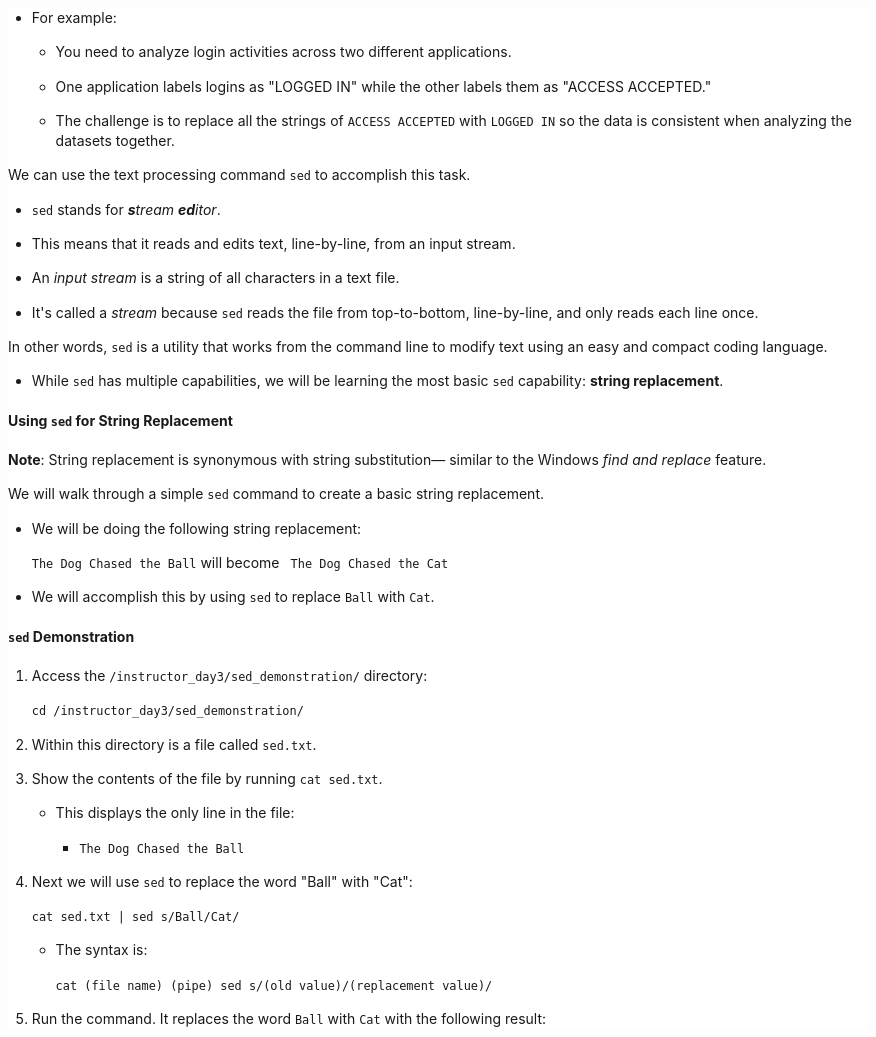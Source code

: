 - For example:

    - You need to analyze login activities across two different applications.

    - One application labels logins as "LOGGED IN" while the other labels them as "ACCESS ACCEPTED." 

    - The challenge is to replace all the strings of `ACCESS ACCEPTED` with `LOGGED IN` so the data is consistent when analyzing the datasets together.
     
We can use the text processing command `sed` to accomplish this task. 

  - `sed` stands for _**s**tream **ed**itor_.

  - This means that it reads and edits text, line-by-line, from an input stream.

  - An *input stream* is a string of all characters in a text file.

  - It's called a *stream* because `sed` reads the file from top-to-bottom, line-by-line, and only reads each line once.

In other words, `sed` is a utility that works from the command line to modify text using an easy and compact coding language.

- While `sed` has multiple capabilities, we will be learning the most basic `sed` capability: **string replacement**.

#### Using `sed` for String Replacement

**Note**: String replacement is synonymous with string substitution— similar to the Windows _find and replace_ feature. 
   
We will walk through a simple `sed` command to create a basic string replacement.

  - We will be doing the following string replacement: 
      
     `The Dog Chased the Ball` will become ` The Dog Chased the Cat`   
      
  - We will accomplish this by using `sed` to replace `Ball` with `Cat`.    

#### `sed` Demonstration

1. Access the `/instructor_day3/sed_demonstration/` directory: 

    `cd /instructor_day3/sed_demonstration/`

2. Within this directory is a file called `sed.txt`.

3. Show the contents of the file by running  `cat sed.txt`.

      - This displays the only line in the file:   
      
        - `The Dog Chased the Ball`
            
4. Next we will use `sed` to replace the word "Ball"  with "Cat":

    `cat sed.txt | sed s/Ball/Cat/`
              
    - The syntax is:

      `cat (file name) (pipe) sed s/(old value)/(replacement value)/`
           
5. Run the command. It replaces the word `Ball` with `Cat` with the following result:

